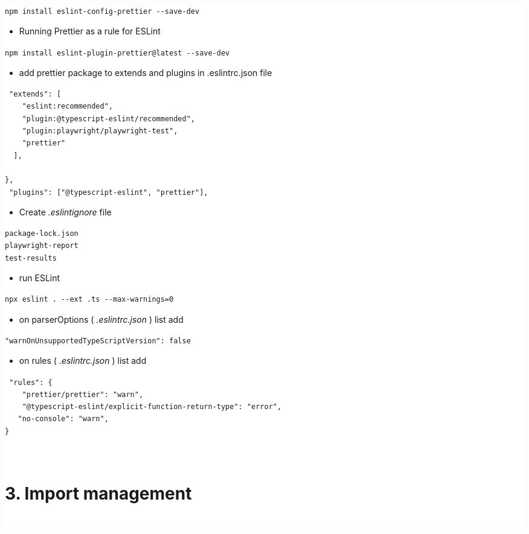 ```
npm install eslint-config-prettier --save-dev
```

- Running Prettier as a rule for ESLint

``` 
npm install eslint-plugin-prettier@latest --save-dev
```

- add prettier package to extends and plugins in .eslintrc.json file

```
 "extends": [
    "eslint:recommended",
    "plugin:@typescript-eslint/recommended",
    "plugin:playwright/playwright-test",
    "prettier"
  ],

},
 "plugins": ["@typescript-eslint", "prettier"],
```

- Create _.eslintignore_ file

```
package-lock.json
playwright-report
test-results
```
- run ESLint

```
npx eslint . --ext .ts --max-warnings=0
```

- on parserOptions ( _.eslintrc.json_ ) list add

```
"warnOnUnsupportedTypeScriptVersion": false
```

- on rules ( _.eslintrc.json_ ) list add

```
 "rules": {
    "prettier/prettier": "warn",
    "@typescript-eslint/explicit-function-return-type": "error",
   "no-console": "warn",
}
```

<br>

# 3. Import management <a id="6"></a>

<br>
